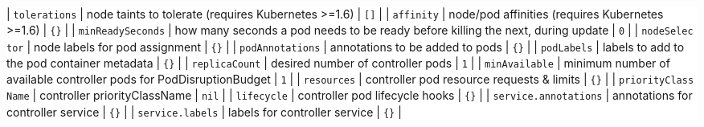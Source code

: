 | `tolerations`                                     | node taints to tolerate (requires Kubernetes >=1.6)                                                                                                                                                                                                                                                                                                                        | `[]`                               |
| `affinity`                                        | node/pod affinities (requires Kubernetes >=1.6)                                                                                                                                                                                                                                                                                                                            | `{}`                               |
| `minReadySeconds`                                 | how many seconds a pod needs to be ready before killing the next, during update                                                                                                                                                                                                                                                                                            | `0`                                |
| `nodeSelector`                                    | node labels for pod assignment                                                                                                                                                                                                                                                                                                                                             | `{}`                               |
| `podAnnotations`                                  | annotations to be added to pods                                                                                                                                                                                                                                                                                                                                            | `{}`                               |
| `podLabels`                                       | labels to add to the pod container metadata                                                                                                                                                                                                                                                                                                                                | `{}`                               |
| `replicaCount`                                    | desired number of controller pods                                                                                                                                                                                                                                                                                                                                          | `1`                                |
| `minAvailable`                                    | minimum number of available controller pods for PodDisruptionBudget                                                                                                                                                                                                                                                                                                        | `1`                                |
| `resources`                                       | controller pod resource requests & limits                                                                                                                                                                                                                                                                                                                                  | `{}`                               |
| `priorityClassName`                               | controller priorityClassName                                                                                                                                                                                                                                                                                                                                               | `nil`                              |
| `lifecycle`                                       | controller pod lifecycle hooks                                                                                                                                                                                                                                                                                                                                             | `{}`                               |
| `service.annotations`                             | annotations for controller service                                                                                                                                                                                                                                                                                                                                         | `{}`                               |
| `service.labels`                                  | labels for controller service                                                                                                                                                                                                                                                                                                                                              | `{}`                               |